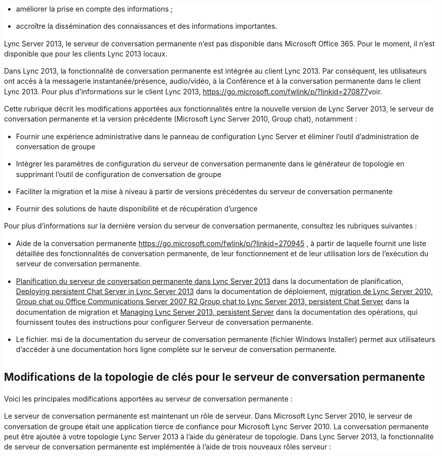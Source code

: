   - améliorer la prise en compte des informations ;

  - accroître la dissémination des connaissances et des informations importantes.

Lync Server 2013, le serveur de conversation permanente n’est pas disponible dans Microsoft Office 365. Pour le moment, il n’est disponible que pour les clients Lync 2013 locaux.

Dans Lync 2013, la fonctionnalité de conversation permanente est intégrée au client Lync 2013. Par conséquent, les utilisateurs ont accès à la messagerie instantanée/présence, audio/vidéo, à la Conférence et à la conversation permanente dans le client Lync 2013. Pour plus d’informations sur le client Lync 2013, <https://go.microsoft.com/fwlink/p/?linkid=270877>voir.

Cette rubrique décrit les modifications apportées aux fonctionnalités entre la nouvelle version de Lync Server 2013, le serveur de conversation permanente et la version précédente (Microsoft Lync Server 2010, Group chat), notamment :

  - Fournir une expérience administrative dans le panneau de configuration Lync Server et éliminer l’outil d’administration de conversation de groupe

  - Intégrer les paramètres de configuration du serveur de conversation permanente dans le générateur de topologie en supprimant l’outil de configuration de conversation de groupe

  - Faciliter la migration et la mise à niveau à partir de versions précédentes du serveur de conversation permanente

  - Fournir des solutions de haute disponibilité et de récupération d’urgence

Pour plus d’informations sur la dernière version du serveur de conversation permanente, consultez les rubriques suivantes :

  - Aide de la conversation permanente <https://go.microsoft.com/fwlink/p/?linkid=270945> , à partir de laquelle fournit une liste détaillée des fonctionnalités de conversation permanente, de leur fonctionnement et de leur utilisation lors de l’exécution du serveur de conversation permanente.

  - [Planification du serveur de conversation permanente dans Lync Server 2013](lync-server-2013-planning-for-persistent-chat-server.md) dans la documentation de planification, [Deploying persistent Chat Server in Lync Server 2013](lync-server-2013-deploying-persistent-chat-server.md) dans la documentation de déploiement, [migration de Lync Server 2010, Group chat ou Office Communications Server 2007 R2 Group chat to Lync Server 2013, persistent Chat Server](migration-from-lync-server-2010-group-chat-or-office-communications-server-2007-r2-group-chat-to-lync-server-2013-persistent-chat-server.md) dans la documentation de migration et [Managing Lync Server 2013, persistent Server](managing-lync-server-2013-persistent-chat-server.md) dans la documentation des opérations, qui fournissent toutes des instructions pour configurer Serveur de conversation permanente.

  - Le fichier. msi de la documentation du serveur de conversation permanente (fichier Windows Installer) permet aux utilisateurs d’accéder à une documentation hors ligne complète sur le serveur de conversation permanente.

<div>

## <a name="key-topology-changes-for-persistent-chat-server"></a>Modifications de la topologie de clés pour le serveur de conversation permanente

Voici les principales modifications apportées au serveur de conversation permanente :

Le serveur de conversation permanente est maintenant un rôle de serveur. Dans Microsoft Lync Server 2010, le serveur de conversation de groupe était une application tierce de confiance pour Microsoft Lync Server 2010. La conversation permanente peut être ajoutée à votre topologie Lync Server 2013 à l’aide du générateur de topologie. Dans Lync Server 2013, la fonctionnalité de serveur de conversation permanente est implémentée à l’aide de trois nouveaux rôles serveur :
